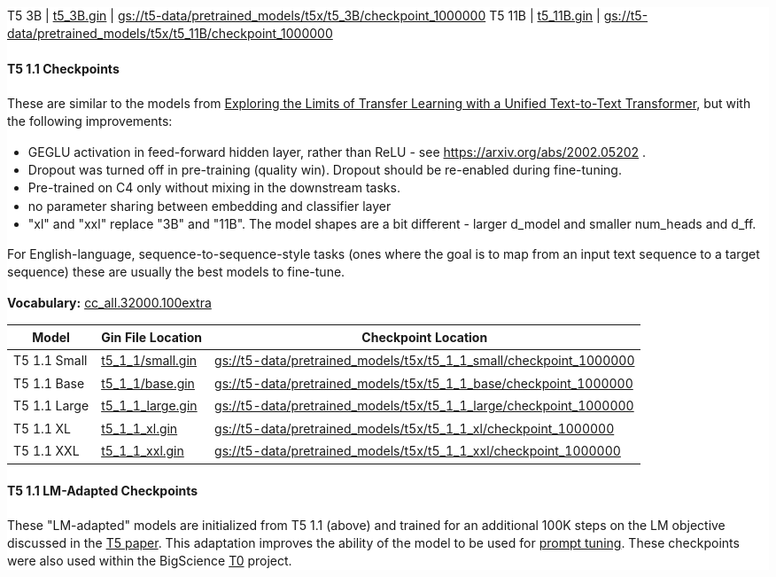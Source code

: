T5 3B    | [t5_3B.gin](https://github.com/google-research/t5x/blob/main/t5x/examples/t5/t5_1_0/3B.gin)       | [gs://t5-data/pretrained_models/t5x/t5_3B/checkpoint_1000000](https://console.cloud.google.com/storage/browser/t5-data/pretrained_models/t5x/t5_3B)
T5 11B   | [t5_11B.gin](https://github.com/google-research/t5x/blob/main/t5x/examples/t5/t5_1_0/11B.gin)     | [gs://t5-data/pretrained_models/t5x/t5_11B/checkpoint_1000000](https://console.cloud.google.com/storage/browser/t5-data/pretrained_models/t5x/t5_11B)

#### T5 1.1 Checkpoints

These are similar to the models from [Exploring the Limits of Transfer Learning
with a Unified Text-to-Text Transformer](https://arxiv.org/abs/1910.10683), but
with the following improvements:

*   GEGLU activation in feed-forward hidden layer, rather than ReLU - see
    https://arxiv.org/abs/2002.05202 .
*   Dropout was turned off in pre-training (quality win). Dropout should be
    re-enabled during fine-tuning.
*   Pre-trained on C4 only without mixing in the downstream tasks.
*   no parameter sharing between embedding and classifier layer
*   "xl" and "xxl" replace "3B" and "11B". The model shapes are a bit
    different - larger d_model and smaller num_heads and d_ff.

For English-language, sequence-to-sequence-style tasks (ones where the goal is
to map from an input text sequence to a target sequence) these are usually the
best models to fine-tune.

**Vocabulary:** [cc_all.32000.100extra](gs://t5-data/vocabs/cc_all.32000.100extra)

Model        | Gin File Location                                                                  | Checkpoint Location
------------ | ---------------------------------------------------------------------------------- | -------------------
T5 1.1 Small | [t5_1_1/small.gin](https://github.com/google-research/t5x/blob/main/t5x/examples/t5/t5_1_1/small.gin) | [gs://t5-data/pretrained_models/t5x/t5_1_1_small/checkpoint_1000000](https://console.cloud.google.com/storage/browser/t5-data/pretrained_models/t5x/t5_1_1_small)
T5 1.1 Base  | [t5_1_1/base.gin](https://github.com/google-research/t5x/blob/main/t5x/examples/t5/t5_1_1/base.gin)   | [gs://t5-data/pretrained_models/t5x/t5_1_1_base/checkpoint_1000000](https://console.cloud.google.com/storage/browser/t5-data/pretrained_models/t5x/t5_1_1_base)
T5 1.1 Large | [t5_1_1_large.gin](https://github.com/google-research/t5x/blob/main/t5x/examples/t5/t5_1_1/large.gin) | [gs://t5-data/pretrained_models/t5x/t5_1_1_large/checkpoint_1000000](https://console.cloud.google.com/storage/browser/t5-data/pretrained_models/t5x/t5_1_1_large)
T5 1.1 XL    | [t5_1_1_xl.gin](https://github.com/google-research/t5x/blob/main/t5x/examples/t5/t5_1_1/xl.gin)       | [gs://t5-data/pretrained_models/t5x/t5_1_1_xl/checkpoint_1000000](https://console.cloud.google.com/storage/browser/t5-data/pretrained_models/t5x/t5_1_1_xl)
T5 1.1 XXL   | [t5_1_1_xxl.gin](https://github.com/google-research/t5x/blob/main/t5x/examples/t5/t5_1_1/xxl.gin)     | [gs://t5-data/pretrained_models/t5x/t5_1_1_xxl/checkpoint_1000000](https://console.cloud.google.com/storage/browser/t5-data/pretrained_models/t5x/t5_1_1_xxl)

#### T5 1.1 LM-Adapted Checkpoints

These "LM-adapted" models are initialized from T5 1.1 (above) and trained for an
additional 100K steps on the LM objective discussed in the
[T5 paper](https://arxiv.org/abs/1910.10683). This adaptation improves the
ability of the model to be used for
[prompt tuning](https://arxiv.org/abs/2104.08691). These checkpoints were also
used within the BigScience [T0](https://arxiv.org/abs/2110.08207) project.
